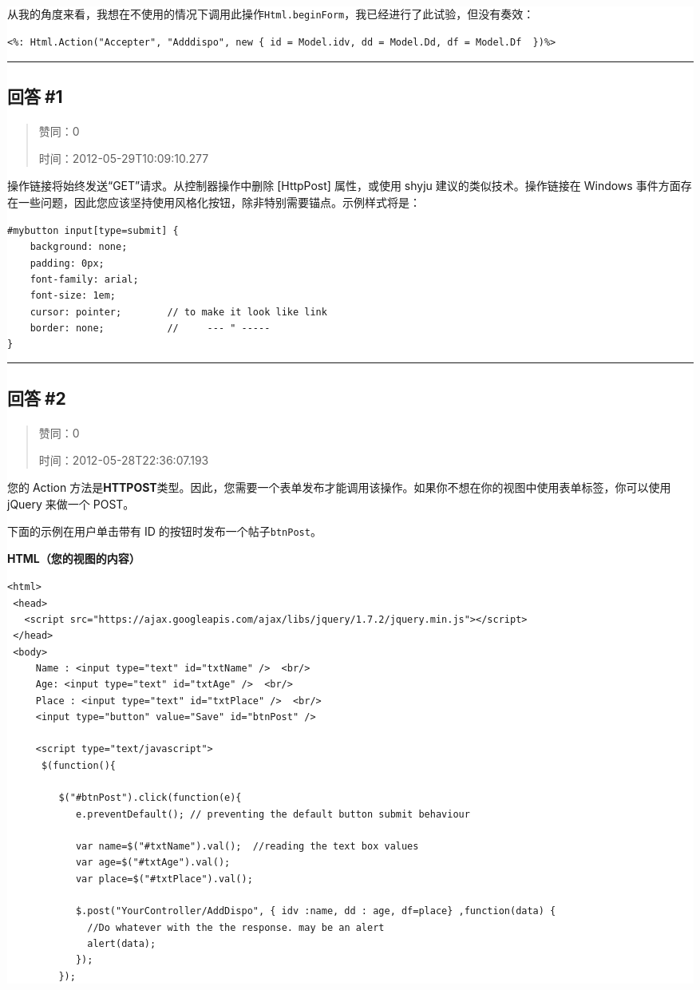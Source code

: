从我的角度来看，我想在不使用的情况下调用此操作`Html.beginForm`，我已经进行了此试验，但没有奏效：

```
<%: Html.Action("Accepter", "Adddispo", new { id = Model.idv, dd = Model.Dd, df = Model.Df  })%> 
```

* * *

## 回答 #1

> 赞同：0
> 
> 时间：2012-05-29T10:09:10.277

操作链接将始终发送“GET”请求。从控制器操作中删除 [HttpPost] 属性，或使用 shyju 建议的类似技术。操作链接在 Windows 事件方面存在一些问题，因此您应该坚持使用风格化按钮，除非特别需要锚点。示例样式将是：

```
#mybutton input[type=submit] {
    background: none;
    padding: 0px;
    font-family: arial;
    font-size: 1em;
    cursor: pointer;        // to make it look like link
    border: none;           //     --- " -----
} 
```

* * *

## 回答 #2

> 赞同：0
> 
> 时间：2012-05-28T22:36:07.193

您的 Action 方法是**HTTPOST**类型。因此，您需要一个表单发布才能调用该操作。如果你不想在你的视图中使用表单标签，你可以使用 jQuery 来做一个 POST。

下面的示例在用户单击带有 ID 的按钮时发布一个帖子`btnPost`。

**HTML（您的视图的内容）**

```
<html>
 <head>
   <script src="https://ajax.googleapis.com/ajax/libs/jquery/1.7.2/jquery.min.js"></script>
 </head>
 <body>
     Name : <input type="text" id="txtName" />  <br/>
     Age: <input type="text" id="txtAge" />  <br/>
     Place : <input type="text" id="txtPlace" />  <br/>
     <input type="button" value="Save" id="btnPost" /> 

     <script type="text/javascript">
      $(function(){

         $("#btnPost").click(function(e){
            e.preventDefault(); // preventing the default button submit behaviour

            var name=$("#txtName").val();  //reading the text box values
            var age=$("#txtAge").val(); 
            var place=$("#txtPlace").val(); 

            $.post("YourController/AddDispo", { idv :name, dd : age, df=place} ,function(data) { 
              //Do whatever with the the response. may be an alert
              alert(data);
            });    
         });
```